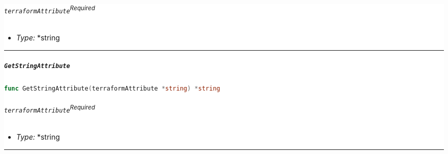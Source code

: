 ###### `terraformAttribute`<sup>Required</sup> <a name="terraformAttribute" id="@cdktf/provider-opentelekomcloud.dwsClusterV1.DwsClusterV1EndpointsOutputReference.getNumberMapAttribute.parameter.terraformAttribute"></a>

- *Type:* *string

---

##### `GetStringAttribute` <a name="GetStringAttribute" id="@cdktf/provider-opentelekomcloud.dwsClusterV1.DwsClusterV1EndpointsOutputReference.getStringAttribute"></a>

```go
func GetStringAttribute(terraformAttribute *string) *string
```

###### `terraformAttribute`<sup>Required</sup> <a name="terraformAttribute" id="@cdktf/provider-opentelekomcloud.dwsClusterV1.DwsClusterV1EndpointsOutputReference.getStringAttribute.parameter.terraformAttribute"></a>

- *Type:* *string

---

